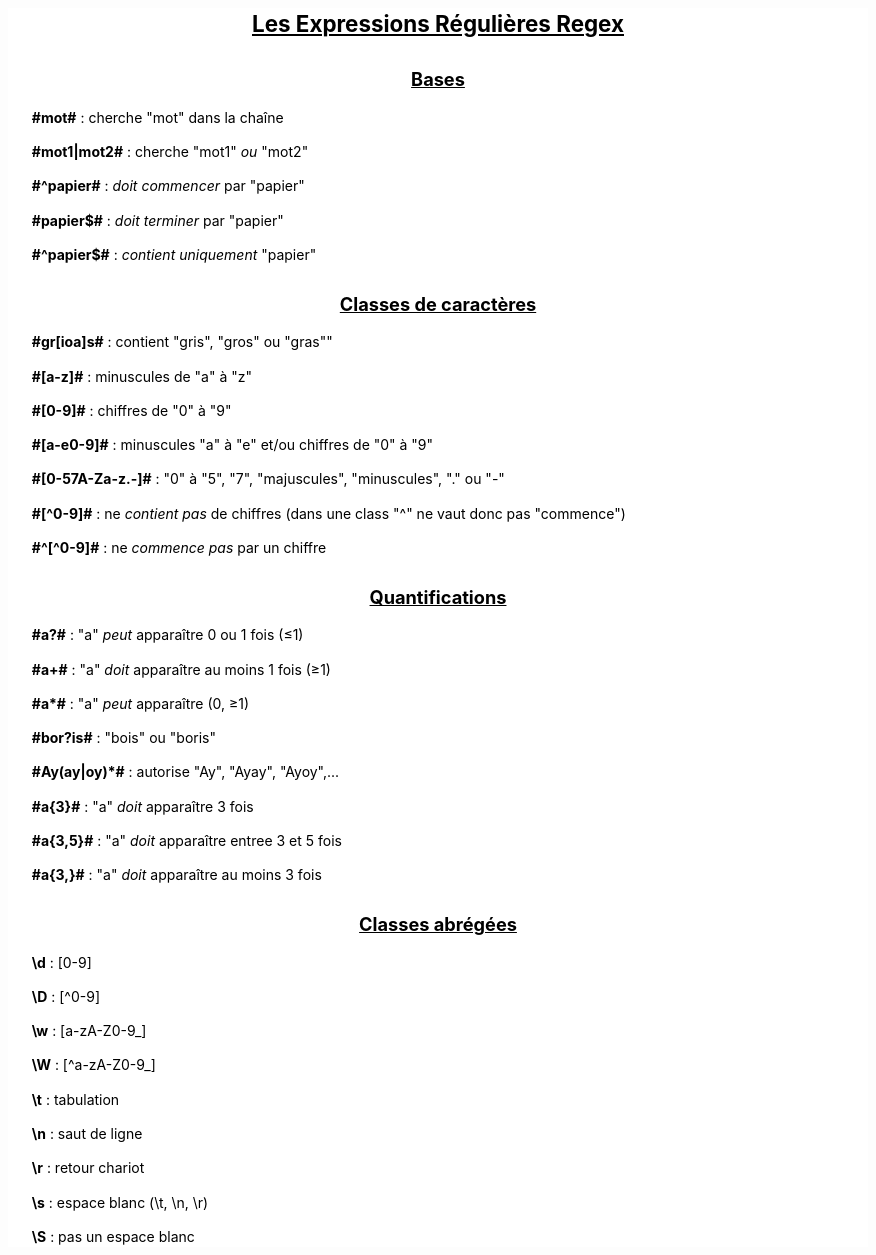 # Les Expressions Régulières Regex
<style>
    * {
        color: black;
        background-color: white;
        font-size: 1rem;        
    }
    h1, h2 {
        text-decoration: underline;
        text-align: center;
        font-size: 1.6rem;
    }
    h2 {
        font-size: 1.3rem;
    }
    ul {
        list-style: none;
    }
    strong {
        color: black;
    }
    li {
        margin-top: 1rem;
    }
</style>
## Bases
- __#mot#__ : cherche "mot" dans la chaîne
- __#mot1|mot2#__ : cherche "mot1" _ou_ "mot2"
- __#^papier#__ : _doit commencer_ par "papier"
- __#papier$#__ : _doit terminer_ par "papier"
- __#^papier$#__ : _contient uniquement_ "papier"
## Classes de caractères
- __#gr\[ioa]s#__ : contient "gris", "gros" ou "gras""
- __#\[a-z]#__ : minuscules de "a" à "z"
- __#\[0-9]#__ : chiffres de "0" à "9"
- __#\[a-e0-9]#__ : minuscules "a" à "e" et/ou chiffres de "0" à "9"
- __#\[0-57A-Za-z.-]#__ : "0" à "5", "7", "majuscules", "minuscules", "." ou "-"
- __#\[^0-9]#__ : ne _contient pas_ de chiffres (dans une class "^" ne vaut donc pas "commence")
- __#^\[^0-9]#__ : ne _commence pas_ par un chiffre
## Quantifications
- __#a?#__ : "a" _peut_ apparaître 0 ou 1 fois (≤1)
- __#a+#__ : "a" _doit_ apparaître au moins 1 fois (≥1)
- __#a*#__ : "a" _peut_ apparaître (0, ≥1)
- __#bor?is#__ : "bois" ou "boris"
- __#Ay(ay|oy)*#__ : autorise "Ay", "Ayay", "Ayoy",...
- __#a{3}#__ : "a" _doit_ apparaître 3 fois
- __#a{3,5}#__ : "a" _doit_ apparaître entree 3 et 5 fois
- __#a{3,}#__ : "a" _doit_ apparaître au moins 3 fois
## Classes abrégées
- __\d__ : \[0-9]
- __\D__ : \[^0-9]
- __\w__ : \[a-zA-Z0-9_]
- __\W__ : \[^a-zA-Z0-9_]
- __\t__ : tabulation
- __\n__ : saut de ligne
- __\r__ : retour chariot
- __\s__ : espace blanc (\t, \n, \r)
- __\S__ : pas un espace blanc